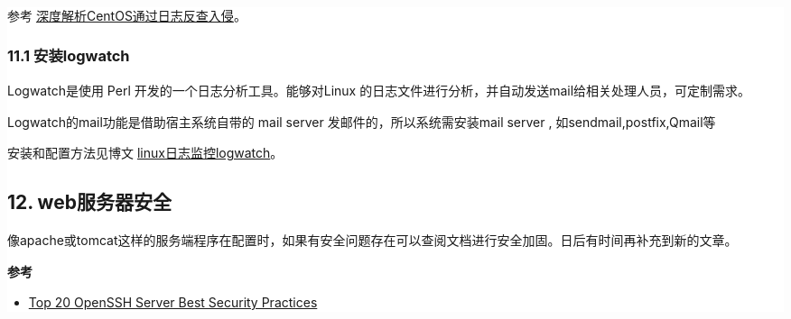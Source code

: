 参考 [深度解析CentOS通过日志反查入侵](http://linux.it.net.cn/CentOS/safe/2014/0429/985.html)。

### 11.1 安装logwatch ###

Logwatch是使用 Perl 开发的一个日志分析工具。能够对Linux 的日志文件进行分析，并自动发送mail给相关处理人员，可定制需求。

Logwatch的mail功能是借助宿主系统自带的 mail server 发邮件的，所以系统需安装mail server , 如sendmail,postfix,Qmail等

安装和配置方法见博文 [linux日志监控logwatch](http://xgknight.com/2014/08/23/linux-logwatch-usage/)。

## 12. web服务器安全 ##

像apache或tomcat这样的服务端程序在配置时，如果有安全问题存在可以查阅文档进行安全加固。日后有时间再补充到新的文章。

**参考**

- [Top 20 OpenSSH Server Best Security Practices](http://www.cyberciti.biz/tips/linux-unix-bsd-openssh-server-best-practices.html)
